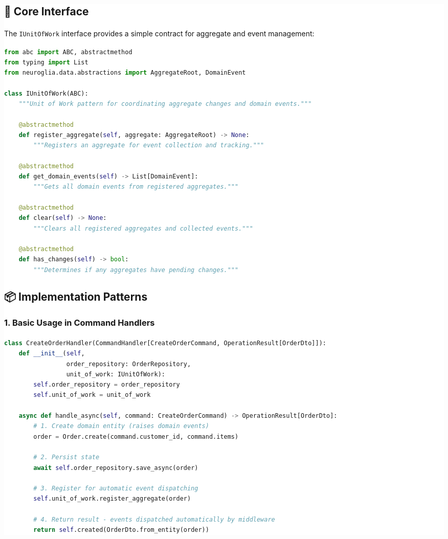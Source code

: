 ## 🔧 Core Interface

The `IUnitOfWork` interface provides a simple contract for aggregate and event management:

```python
from abc import ABC, abstractmethod
from typing import List
from neuroglia.data.abstractions import AggregateRoot, DomainEvent

class IUnitOfWork(ABC):
    """Unit of Work pattern for coordinating aggregate changes and domain events."""

    @abstractmethod
    def register_aggregate(self, aggregate: AggregateRoot) -> None:
        """Registers an aggregate for event collection and tracking."""

    @abstractmethod
    def get_domain_events(self) -> List[DomainEvent]:
        """Gets all domain events from registered aggregates."""

    @abstractmethod
    def clear(self) -> None:
        """Clears all registered aggregates and collected events."""

    @abstractmethod
    def has_changes(self) -> bool:
        """Determines if any aggregates have pending changes."""
```

## 📦 Implementation Patterns

### 1. **Basic Usage in Command Handlers**

```python
class CreateOrderHandler(CommandHandler[CreateOrderCommand, OperationResult[OrderDto]]):
    def __init__(self,
                 order_repository: OrderRepository,
                 unit_of_work: IUnitOfWork):
        self.order_repository = order_repository
        self.unit_of_work = unit_of_work

    async def handle_async(self, command: CreateOrderCommand) -> OperationResult[OrderDto]:
        # 1. Create domain entity (raises domain events)
        order = Order.create(command.customer_id, command.items)

        # 2. Persist state
        await self.order_repository.save_async(order)

        # 3. Register for automatic event dispatching
        self.unit_of_work.register_aggregate(order)

        # 4. Return result - events dispatched automatically by middleware
        return self.created(OrderDto.from_entity(order))
```
